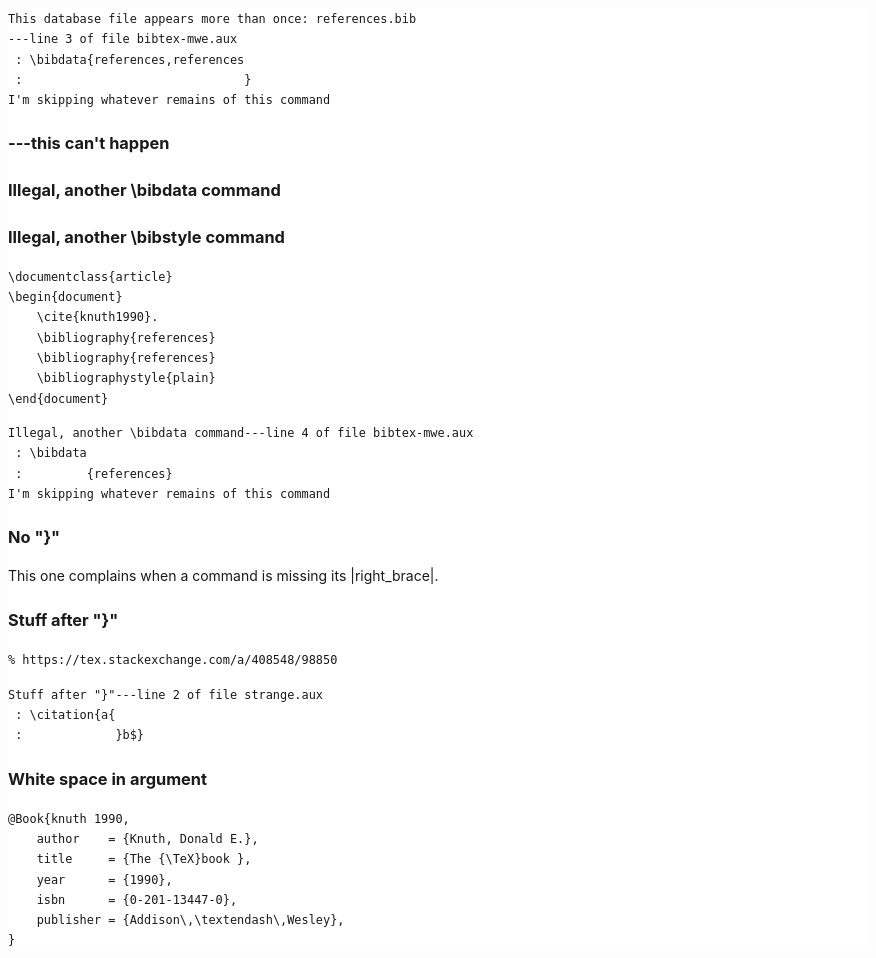 ```
This database file appears more than once: references.bib
---line 3 of file bibtex-mwe.aux
 : \bibdata{references,references
 :                               }
I'm skipping whatever remains of this command
```

### <reason of confusion>---this can't happen

### Illegal, another \bibdata command
### Illegal, another \bibstyle command


```
\documentclass{article}
\begin{document}
    \cite{knuth1990}.
    \bibliography{references}
    \bibliography{references}
    \bibliographystyle{plain}
\end{document}
```

```
Illegal, another \bibdata command---line 4 of file bibtex-mwe.aux
 : \bibdata
 :         {references}
I'm skipping whatever remains of this command
```

### No "}"
This one complains when a command is missing its |right_brace|.

### Stuff after "}"


```
% https://tex.stackexchange.com/a/408548/98850
```

```
Stuff after "}"---line 2 of file strange.aux
 : \citation{a{
 :             }b$}
```

### White space in argument


```
@Book{knuth 1990,
    author    = {Knuth, Donald E.},
    title     = {The {\TeX}book },
    year      = {1990},
    isbn      = {0-201-13447-0},
    publisher = {Addison\,\textendash\,Wesley},
}
```
